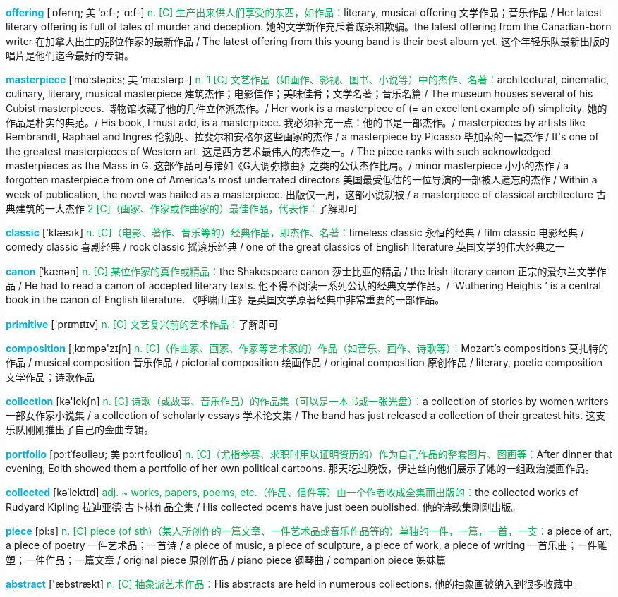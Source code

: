 <font color="sky blue">**offering**</font> [ˈɒfərɪŋ; 美 ˈɔ:f-; ˈɑ:f-]
<font color="#00b050">n. [C] 生产出来供人们享受的东西，如作品：</font>literary, musical offering 文学作品；音乐作品 / Her latest literary offering is full of tales of murder and deception. 她的文学新作充斥着谋杀和欺骗。the latest offering from the Canadian-born writer 在加拿大出生的那位作家的最新作品 / The latest offering from this young band is their best album yet. 这个年轻乐队最新出版的唱片是他们迄今最好的专辑。

<font color="sky blue">**masterpiece**</font> [ˈmɑ:stəpi:s; 美 ˈmæstərp-]
<font color="#00b050">n. 1 [C] 文艺作品（如画作、影视、图书、小说等）中的杰作、名著：</font>architectural, cinematic, culinary, literary, musical masterpiece 建筑杰作；电影佳作；美味佳肴；文学名著；音乐名篇 / The museum houses several of his Cubist masterpieces. 博物馆收藏了他的几件立体派杰作。/ Her work is a masterpiece of (= an excellent example of) simplicity. 她的作品是朴实的典范。/ His book, I must add, is a masterpiece. 我必须补充一点：他的书是一部杰作。/ masterpieces by artists like Rembrandt, Raphael and Ingres 伦勃朗、拉斐尔和安格尔这些画家的杰作 / a masterpiece by Picasso 毕加索的一幅杰作 / It's one of the greatest masterpieces of Western art. 这是西方艺术最伟大的杰作之一。/ The piece ranks with such acknowledged masterpieces as the Mass in G. 这部作品可与诸如《G大调弥撒曲》之类的公认杰作比肩。/ minor masterpiece 小小的杰作 / a forgotten masterpiece from one of America's most underrated directors 美国最受低估的一位导演的一部被人遗忘的杰作 / Within a week of publication, the novel was hailed as a masterpiece. 出版仅一周，这部小说就被 / a masterpiece of classical architecture 古典建筑的一大杰作 <font color="#00b050">2 [C]（画家、作家或作曲家的）最佳作品，代表作：</font>了解即可

<font color="sky blue">**classic**</font> ['klæsɪk] 
<font color="#00b050">n. [C]（电影、著作、音乐等的）经典作品，即杰作、名著：</font>timeless classic 永恒的经典 / film classic 电影经典 / comedy classic 喜剧经典 / rock classic 摇滚乐经典 / one of the great classics of English literature 英国文学的伟大经典之一 
           
<font color="sky blue">**canon**</font> [ˈkænən]
<font color="#00b050">n. [C] 某位作家的真作或精品：</font>the Shakespeare canon 莎士比亚的精品 / the Irish literary canon 正宗的爱尔兰文学作品 / He had to read a canon of accepted literary texts. 他不得不阅读一系列公认的经典文学作品。/ ‘Wuthering Heights ’ is a central book in the canon of English literature. 《呼啸山庄》是英国文学原著经典中非常重要的一部作品。

<font color="sky blue">**primitive**</font> ['prɪmɪtɪv] 
<font color="#00b050">n. [C] 文艺复兴前的艺术作品：</font>了解即可

<font color="sky blue">**composition**</font> [͵kɒmpə'zɪʃn] 
<font color="#00b050">n. [C]（作曲家、画家、作家等艺术家的）作品（如音乐、画作、诗歌等）：</font>Mozart’s compositions 莫扎特的作品 / musical composition 音乐作品 / pictorial composition 绘画作品 / original composition 原创作品 / literary, poetic composition 文学作品；诗歌作品

<font color="sky blue">**collection**</font> [kə'lekʃn] 
<font color="#00b050">n. [C] 诗歌（或故事、音乐作品）的作品集（可以是一本书或一张光盘）：</font>a collection of stories by women writers 一部女作家小说集 / a collection of scholarly essays 学术论文集 / The band has just released a collection of their greatest hits. 这支乐队刚刚推出了自己的金曲专辑。
           
<font color="sky blue">**portfolio**</font> [pɔ:tˈfəʊliəʊ; 美 pɔ:rtˈfoʊlioʊ]
<font color="#00b050">n. [C]（尤指参赛、求职时用以证明资历的）作为自己作品的整套图片、图画等：</font>After dinner that evening, Edith showed them a portfolio of her own political cartoons. 那天吃过晚饭，伊迪丝向他们展示了她的一组政治漫画作品。           

<font color="sky blue">**collected**</font> [kəˈlektɪd]
<font color="#00b050">adj. ~ works, papers, poems, etc.（作品、信件等）由一个作者收成全集而出版的：</font>the collected works of Rudyard Kipling 拉迪亚德·吉卜林作品全集 / His collected poems have just been published. 他的诗歌集刚刚出版。

<font color="sky blue">**piece**</font> [pi:s] 
<font color="#00b050">n. [C] piece (of sth)（某人所创作的一篇文章、一件艺术品或音乐作品等的）单独的一件，一篇，一首，一支：</font>a piece of art, a piece of poetry 一件艺术品；一首诗 / a piece of music, a piece of sculpture, a piece of work, a piece of writing 一首乐曲；一件雕塑；一件作品；一篇文章 / original piece 原创作品 / piano piece 钢琴曲 / companion piece 姊妹篇

<font color="sky blue">**abstract**</font> ['æbstrækt] 
<font color="#00b050">n. [C] 抽象派艺术作品：</font>His abstracts are held in numerous collections. 他的抽象画被纳入到很多收藏中。
           